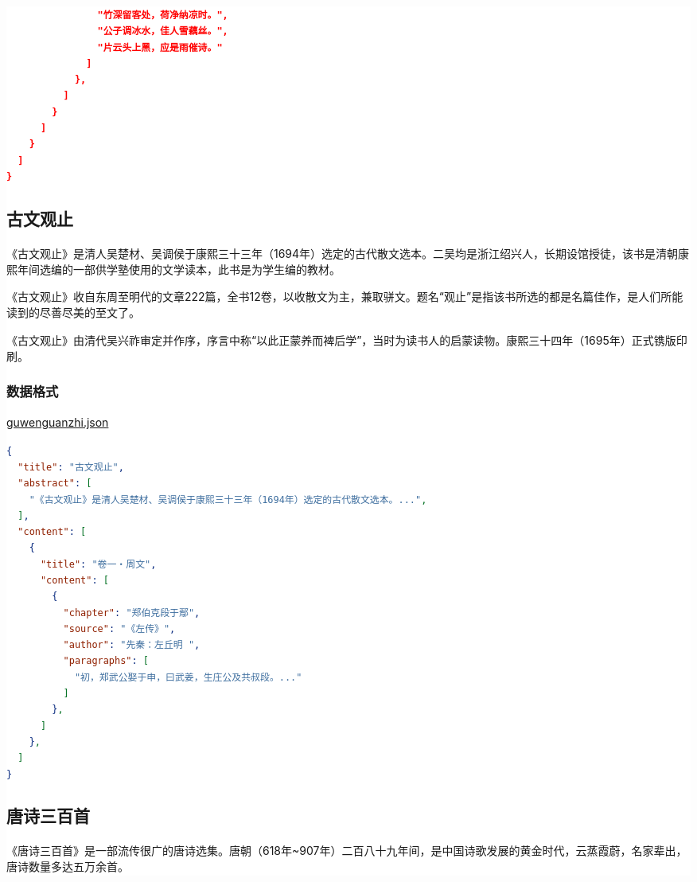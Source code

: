 ```json
                "竹深留客处，荷净纳凉时。",
                "公子调冰水，佳人雪藕丝。",
                "片云头上黑，应是雨催诗。"
              ]
            },
          ]
        }
      ]
    }
  ]
}
```

## 古文观止

《古文观止》是清人吴楚材、吴调侯于康熙三十三年（1694年）选定的古代散文选本。二吴均是浙江绍兴人，长期设馆授徒，该书是清朝康熙年间选编的一部供学塾使用的文学读本，此书是为学生编的教材。

《古文观止》收自东周至明代的文章222篇，全书12卷，以收散文为主，兼取骈文。题名“观止”是指该书所选的都是名篇佳作，是人们所能读到的尽善尽美的至文了。

《古文观止》由清代吴兴祚审定并作序，序言中称“以此正蒙养而裨后学”，当时为读书人的启蒙读物。康熙三十四年（1695年）正式镌版印刷。

### 数据格式

[guwenguanzhi.json](./guwenguanzhi.json)

```json
{
  "title": "古文观止",
  "abstract": [
    "《古文观止》是清人吴楚材、吴调侯于康熙三十三年（1694年）选定的古代散文选本。...",
  ],
  "content": [
    {
      "title": "卷一・周文",
      "content": [
        {
          "chapter": "郑伯克段于鄢",
          "source": "《左传》",
          "author": "先秦：左丘明 ",
          "paragraphs": [
            "初，郑武公娶于申，曰武姜，生庄公及共叔段。..."
          ]
        },
      ]
    },
  ]
}
```

## 唐诗三百首

《唐诗三百首》是一部流传很广的唐诗选集。唐朝（618年~907年）二百八十九年间，是中国诗歌发展的黄金时代，云蒸霞蔚，名家辈出，唐诗数量多达五万余首。
